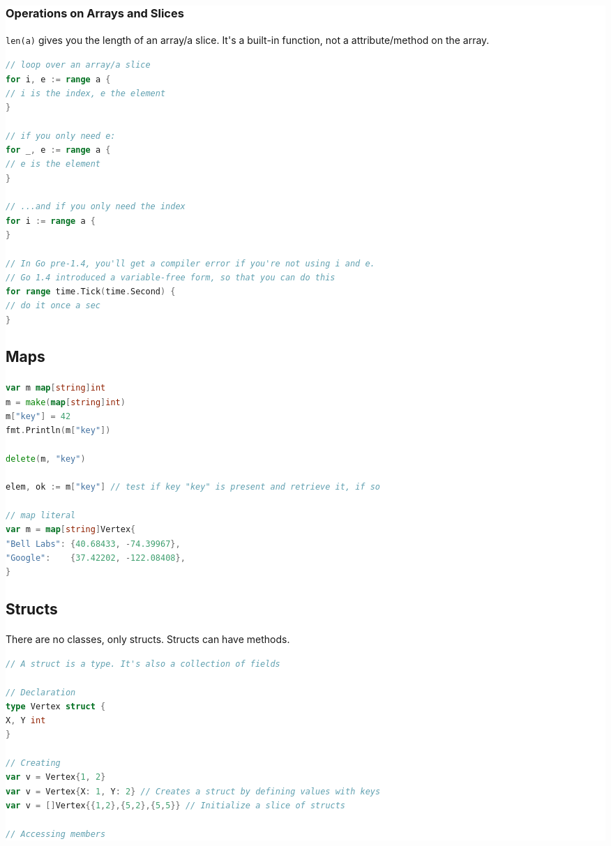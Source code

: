 ### Operations on Arrays and Slices
`len(a)` gives you the length of an array/a slice. It's a built-in function, not a attribute/method on the array.

```go
// loop over an array/a slice
for i, e := range a {
// i is the index, e the element
}

// if you only need e:
for _, e := range a {
// e is the element
}

// ...and if you only need the index
for i := range a {
}

// In Go pre-1.4, you'll get a compiler error if you're not using i and e.
// Go 1.4 introduced a variable-free form, so that you can do this
for range time.Tick(time.Second) {
// do it once a sec
}

```

## Maps

```go
var m map[string]int
m = make(map[string]int)
m["key"] = 42
fmt.Println(m["key"])

delete(m, "key")

elem, ok := m["key"] // test if key "key" is present and retrieve it, if so

// map literal
var m = map[string]Vertex{
"Bell Labs": {40.68433, -74.39967},
"Google":    {37.42202, -122.08408},
}

```

## Structs

There are no classes, only structs. Structs can have methods.
```go
// A struct is a type. It's also a collection of fields

// Declaration
type Vertex struct {
X, Y int
}

// Creating
var v = Vertex{1, 2}
var v = Vertex{X: 1, Y: 2} // Creates a struct by defining values with keys
var v = []Vertex{{1,2},{5,2},{5,5}} // Initialize a slice of structs

// Accessing members
```